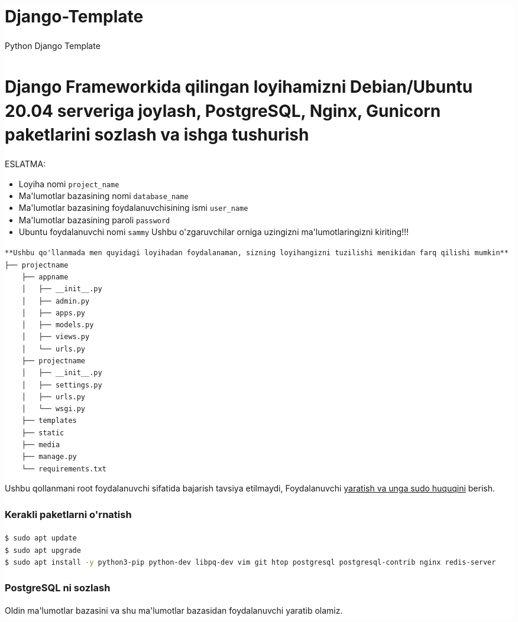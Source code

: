 # Django-Template
Python Django Template


# Django Frameworkida qilingan loyihamizni Debian/Ubuntu 20.04 serveriga joylash, PostgreSQL, Nginx, Gunicorn paketlarini sozlash va ishga tushurish

ESLATMA:
  - Loyiha nomi `project_name`
  - Ma'lumotlar bazasining nomi  `database_name`
  - Ma'lumotlar bazasining foydalanuvchisining ismi  `user_name`
  - Ma'lumotlar bazasining paroli  `password`
  - Ubuntu foydalanuvchi nomi `sammy`
Ushbu o'zgaruvchilar orniga uzingizni ma'lumotlaringizni kiriting!!!
```
**Ushbu qo'llanmada men quyidagi loyihadan foydalanaman, sizning loyihangizni tuzilishi menikidan farq qilishi mumkin**
├── projectname
	├── appname
	│	├── __init__.py
	│	├── admin.py
	│	├── apps.py
	│	├── models.py
	│	├── views.py
	│	└── urls.py
	├── projectname
	│	├── __init__.py
	│	├── settings.py
	│	├── urls.py
	│	└── wsgi.py
	├── templates
	├── static
	├── media
	├── manage.py
	└── requirements.txt
```
Ushbu qollanmani root foydalanuvchi sifatida bajarish tavsiya etilmaydi, Foydalanuvchi [yaratish va unga sudo huquqini](https://www.digitalocean.com/community/tutorials/how-to-create-a-new-sudo-enabled-user-on-ubuntu-20-04-quickstart) berish. 
### Kerakli paketlarni o'rnatish
```sh
$ sudo apt update
$ sudo apt upgrade
$ sudo apt install -y python3-pip python-dev libpq-dev vim git htop postgresql postgresql-contrib nginx redis-server
```
### PostgreSQL ni sozlash
Oldin ma'lumotlar bazasini va shu ma'lumotlar bazasidan foydalanuvchi yaratib olamiz.
